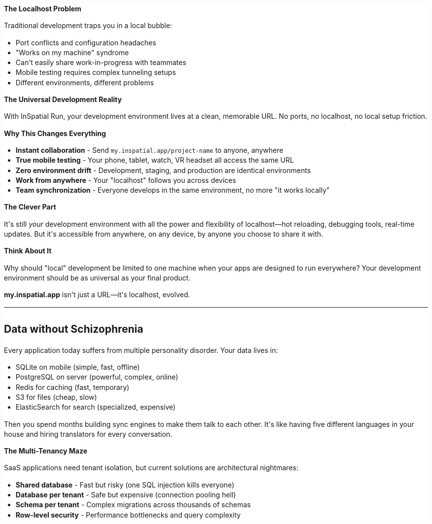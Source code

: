 **The Localhost Problem**

Traditional development traps you in a local bubble:

- Port conflicts and configuration headaches
- "Works on my machine" syndrome
- Can't easily share work-in-progress with teammates
- Mobile testing requires complex tunneling setups
- Different environments, different problems

**The Universal Development Reality**

With InSpatial Run, your development environment lives at a clean, memorable URL. No ports, no localhost, no local setup friction.

**Why This Changes Everything**

- **Instant collaboration** - Send `my.inspatial.app/project-name` to anyone, anywhere
- **True mobile testing** - Your phone, tablet, watch, VR headset all access the same URL
- **Zero environment drift** - Development, staging, and production are identical environments
- **Work from anywhere** - Your "localhost" follows you across devices
- **Team synchronization** - Everyone develops in the same environment, no more "it works locally"

**The Clever Part**

It's still _your_ development environment with all the power and flexibility of localhost—hot reloading, debugging tools, real-time updates. But it's accessible from anywhere, on any device, by anyone you choose to share it with.

**Think About It**

Why should "local" development be limited to one machine when your apps are designed to run everywhere? Your development environment should be as universal as your final product.

**my.inspatial.app** isn't just a URL—it's localhost, evolved.

---

## Data without Schizophrenia

Every application today suffers from multiple personality disorder. Your data lives in:

- SQLite on mobile (simple, fast, offline)
- PostgreSQL on server (powerful, complex, online)
- Redis for caching (fast, temporary)
- S3 for files (cheap, slow)
- ElasticSearch for search (specialized, expensive)

Then you spend months building sync engines to make them talk to each other. It's like having five different languages in your house and hiring translators for every conversation.

**The Multi-Tenancy Maze**

SaaS applications need tenant isolation, but current solutions are architectural nightmares:

- **Shared database** - Fast but risky (one SQL injection kills everyone)
- **Database per tenant** - Safe but expensive (connection pooling hell)
- **Schema per tenant** - Complex migrations across thousands of schemas
- **Row-level security** - Performance bottlenecks and query complexity
